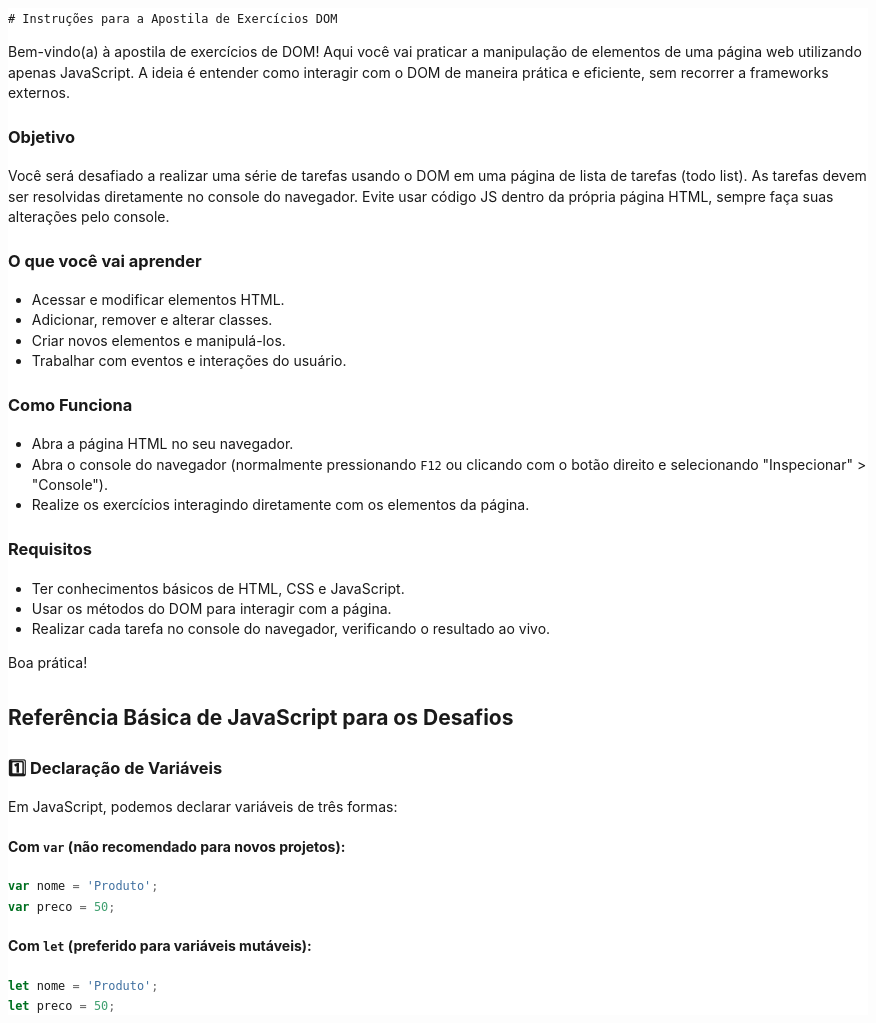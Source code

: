 	# Instruções para a Apostila de Exercícios DOM

Bem-vindo(a) à apostila de exercícios de DOM! Aqui você vai praticar a manipulação de elementos de uma página web utilizando apenas JavaScript. A ideia é entender como interagir com o DOM de maneira prática e eficiente, sem recorrer a frameworks externos.

### Objetivo

Você será desafiado a realizar uma série de tarefas usando o DOM em uma página de lista de tarefas (todo list). As tarefas devem ser resolvidas diretamente no console do navegador. Evite usar código JS dentro da própria página HTML, sempre faça suas alterações pelo console.

### O que você vai aprender

- Acessar e modificar elementos HTML.
- Adicionar, remover e alterar classes.
- Criar novos elementos e manipulá-los.
- Trabalhar com eventos e interações do usuário.

### Como Funciona

- Abra a página HTML no seu navegador.
- Abra o console do navegador (normalmente pressionando `F12` ou clicando com o botão direito e selecionando "Inspecionar" > "Console").
- Realize os exercícios interagindo diretamente com os elementos da página.

### Requisitos

- Ter conhecimentos básicos de HTML, CSS e JavaScript.
- Usar os métodos do DOM para interagir com a página.
- Realizar cada tarefa no console do navegador, verificando o resultado ao vivo.

Boa prática!

## **Referência Básica de JavaScript para os Desafios**

### **1️⃣ Declaração de Variáveis**

Em JavaScript, podemos declarar variáveis de três formas:

#### **Com `var` (não recomendado para novos projetos):**

```js
var nome = 'Produto';
var preco = 50;
```

#### **Com `let` (preferido para variáveis mutáveis):**

```js
let nome = 'Produto';
let preco = 50;
```
